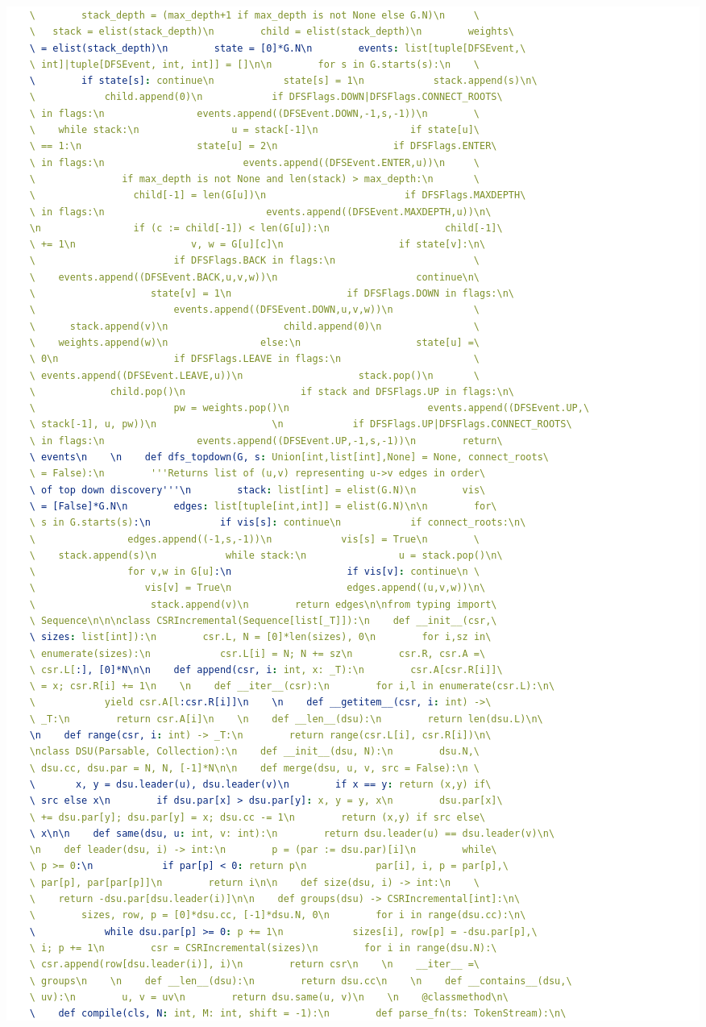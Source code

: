```yaml
    \        stack_depth = (max_depth+1 if max_depth is not None else G.N)\n     \
    \   stack = elist(stack_depth)\n        child = elist(stack_depth)\n        weights\
    \ = elist(stack_depth)\n        state = [0]*G.N\n        events: list[tuple[DFSEvent,\
    \ int]|tuple[DFSEvent, int, int]] = []\n\n        for s in G.starts(s):\n    \
    \        if state[s]: continue\n            state[s] = 1\n            stack.append(s)\n\
    \            child.append(0)\n            if DFSFlags.DOWN|DFSFlags.CONNECT_ROOTS\
    \ in flags:\n                events.append((DFSEvent.DOWN,-1,s,-1))\n        \
    \    while stack:\n                u = stack[-1]\n                if state[u]\
    \ == 1:\n                    state[u] = 2\n                    if DFSFlags.ENTER\
    \ in flags:\n                        events.append((DFSEvent.ENTER,u))\n     \
    \               if max_depth is not None and len(stack) > max_depth:\n       \
    \                 child[-1] = len(G[u])\n                        if DFSFlags.MAXDEPTH\
    \ in flags:\n                            events.append((DFSEvent.MAXDEPTH,u))\n\
    \n                if (c := child[-1]) < len(G[u]):\n                    child[-1]\
    \ += 1\n                    v, w = G[u][c]\n                    if state[v]:\n\
    \                        if DFSFlags.BACK in flags:\n                        \
    \    events.append((DFSEvent.BACK,u,v,w))\n                        continue\n\
    \                    state[v] = 1\n                    if DFSFlags.DOWN in flags:\n\
    \                        events.append((DFSEvent.DOWN,u,v,w))\n              \
    \      stack.append(v)\n                    child.append(0)\n                \
    \    weights.append(w)\n                else:\n                    state[u] =\
    \ 0\n                    if DFSFlags.LEAVE in flags:\n                       \
    \ events.append((DFSEvent.LEAVE,u))\n                    stack.pop()\n       \
    \             child.pop()\n                    if stack and DFSFlags.UP in flags:\n\
    \                        pw = weights.pop()\n                        events.append((DFSEvent.UP,\
    \ stack[-1], u, pw))\n                    \n            if DFSFlags.UP|DFSFlags.CONNECT_ROOTS\
    \ in flags:\n                events.append((DFSEvent.UP,-1,s,-1))\n        return\
    \ events\n    \n    def dfs_topdown(G, s: Union[int,list[int],None] = None, connect_roots\
    \ = False):\n        '''Returns list of (u,v) representing u->v edges in order\
    \ of top down discovery'''\n        stack: list[int] = elist(G.N)\n        vis\
    \ = [False]*G.N\n        edges: list[tuple[int,int]] = elist(G.N)\n\n        for\
    \ s in G.starts(s):\n            if vis[s]: continue\n            if connect_roots:\n\
    \                edges.append((-1,s,-1))\n            vis[s] = True\n        \
    \    stack.append(s)\n            while stack:\n                u = stack.pop()\n\
    \                for v,w in G[u]:\n                    if vis[v]: continue\n \
    \                   vis[v] = True\n                    edges.append((u,v,w))\n\
    \                    stack.append(v)\n        return edges\n\nfrom typing import\
    \ Sequence\n\n\nclass CSRIncremental(Sequence[list[_T]]):\n    def __init__(csr,\
    \ sizes: list[int]):\n        csr.L, N = [0]*len(sizes), 0\n        for i,sz in\
    \ enumerate(sizes):\n            csr.L[i] = N; N += sz\n        csr.R, csr.A =\
    \ csr.L[:], [0]*N\n\n    def append(csr, i: int, x: _T):\n        csr.A[csr.R[i]]\
    \ = x; csr.R[i] += 1\n    \n    def __iter__(csr):\n        for i,l in enumerate(csr.L):\n\
    \            yield csr.A[l:csr.R[i]]\n    \n    def __getitem__(csr, i: int) ->\
    \ _T:\n        return csr.A[i]\n    \n    def __len__(dsu):\n        return len(dsu.L)\n\
    \n    def range(csr, i: int) -> _T:\n        return range(csr.L[i], csr.R[i])\n\
    \nclass DSU(Parsable, Collection):\n    def __init__(dsu, N):\n        dsu.N,\
    \ dsu.cc, dsu.par = N, N, [-1]*N\n\n    def merge(dsu, u, v, src = False):\n \
    \       x, y = dsu.leader(u), dsu.leader(v)\n        if x == y: return (x,y) if\
    \ src else x\n        if dsu.par[x] > dsu.par[y]: x, y = y, x\n        dsu.par[x]\
    \ += dsu.par[y]; dsu.par[y] = x; dsu.cc -= 1\n        return (x,y) if src else\
    \ x\n\n    def same(dsu, u: int, v: int):\n        return dsu.leader(u) == dsu.leader(v)\n\
    \n    def leader(dsu, i) -> int:\n        p = (par := dsu.par)[i]\n        while\
    \ p >= 0:\n            if par[p] < 0: return p\n            par[i], i, p = par[p],\
    \ par[p], par[par[p]]\n        return i\n\n    def size(dsu, i) -> int:\n    \
    \    return -dsu.par[dsu.leader(i)]\n\n    def groups(dsu) -> CSRIncremental[int]:\n\
    \        sizes, row, p = [0]*dsu.cc, [-1]*dsu.N, 0\n        for i in range(dsu.cc):\n\
    \            while dsu.par[p] >= 0: p += 1\n            sizes[i], row[p] = -dsu.par[p],\
    \ i; p += 1\n        csr = CSRIncremental(sizes)\n        for i in range(dsu.N):\
    \ csr.append(row[dsu.leader(i)], i)\n        return csr\n    \n    __iter__ =\
    \ groups\n    \n    def __len__(dsu):\n        return dsu.cc\n    \n    def __contains__(dsu,\
    \ uv):\n        u, v = uv\n        return dsu.same(u, v)\n    \n    @classmethod\n\
    \    def compile(cls, N: int, M: int, shift = -1):\n        def parse_fn(ts: TokenStream):\n\
```